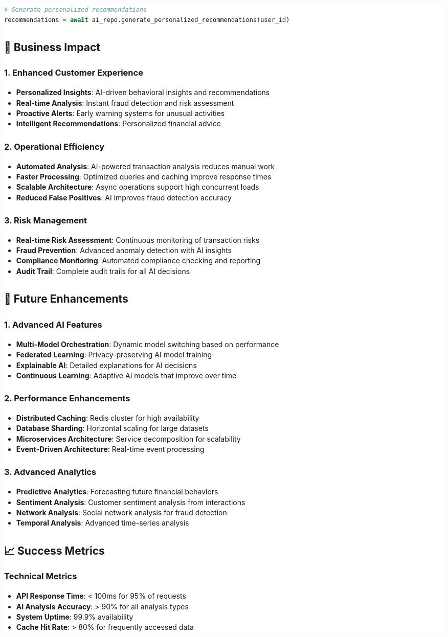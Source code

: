 ```python
# Generate personalized recommendations
recommendations = await ai_repo.generate_personalized_recommendations(user_id)
```

## 🎯 **Business Impact**

### **1. Enhanced Customer Experience**
- **Personalized Insights**: AI-driven behavioral insights and recommendations
- **Real-time Analysis**: Instant fraud detection and risk assessment
- **Proactive Alerts**: Early warning systems for unusual activities
- **Intelligent Recommendations**: Personalized financial advice

### **2. Operational Efficiency**
- **Automated Analysis**: AI-powered transaction analysis reduces manual work
- **Faster Processing**: Optimized queries and caching improve response times
- **Scalable Architecture**: Async operations support high concurrent loads
- **Reduced False Positives**: AI improves fraud detection accuracy

### **3. Risk Management**
- **Real-time Risk Assessment**: Continuous monitoring of transaction risks
- **Fraud Prevention**: Advanced anomaly detection with AI insights
- **Compliance Monitoring**: Automated compliance checking and reporting
- **Audit Trail**: Complete audit trails for all AI decisions

## 🔮 **Future Enhancements**

### **1. Advanced AI Features**
- **Multi-Model Orchestration**: Dynamic model switching based on performance
- **Federated Learning**: Privacy-preserving AI model training
- **Explainable AI**: Detailed explanations for AI decisions
- **Continuous Learning**: Adaptive AI models that improve over time

### **2. Performance Enhancements**
- **Distributed Caching**: Redis cluster for high availability
- **Database Sharding**: Horizontal scaling for large datasets
- **Microservices Architecture**: Service decomposition for scalability
- **Event-Driven Architecture**: Real-time event processing

### **3. Advanced Analytics**
- **Predictive Analytics**: Forecasting future financial behaviors
- **Sentiment Analysis**: Customer sentiment analysis from interactions
- **Network Analysis**: Social network analysis for fraud detection
- **Temporal Analysis**: Advanced time-series analysis

## 📈 **Success Metrics**

### **Technical Metrics**
- **API Response Time**: < 100ms for 95% of requests
- **AI Analysis Accuracy**: > 90% for all analysis types
- **System Uptime**: 99.9% availability
- **Cache Hit Rate**: > 80% for frequently accessed data
